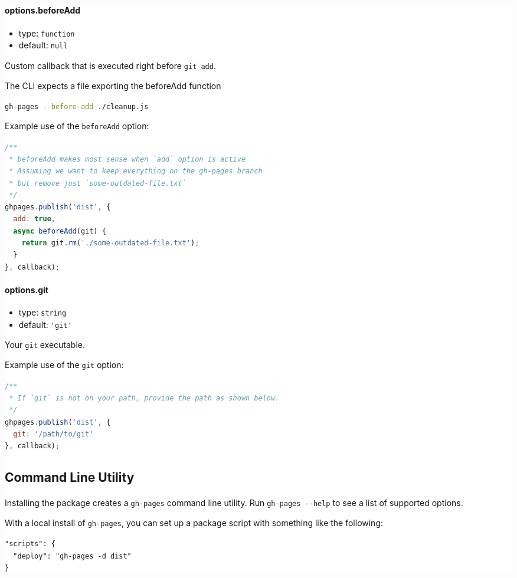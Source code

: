 
#### <a id="optionsbeforeadd">options.beforeAdd</a>
 * type: `function`
 * default: `null`

Custom callback that is executed right before `git add`.

The CLI expects a file exporting the beforeAdd function

```bash
gh-pages --before-add ./cleanup.js
```

Example use of the `beforeAdd` option:

```js
/**
 * beforeAdd makes most sense when `add` option is active
 * Assuming we want to keep everything on the gh-pages branch
 * but remove just `some-outdated-file.txt`
 */
ghpages.publish('dist', {
  add: true,
  async beforeAdd(git) {
    return git.rm('./some-outdated-file.txt');
  }
}, callback);
```


#### <a id="optionsgit">options.git</a>
 * type: `string`
 * default: `'git'`

Your `git` executable.

Example use of the `git` option:

```js
/**
 * If `git` is not on your path, provide the path as shown below.
 */
ghpages.publish('dist', {
  git: '/path/to/git'
}, callback);
```

## Command Line Utility

Installing the package creates a `gh-pages` command line utility.  Run `gh-pages --help` to see a list of supported options.

With a local install of `gh-pages`, you can set up a package script with something like the following:

```shell
"scripts": {
  "deploy": "gh-pages -d dist"
}
```
